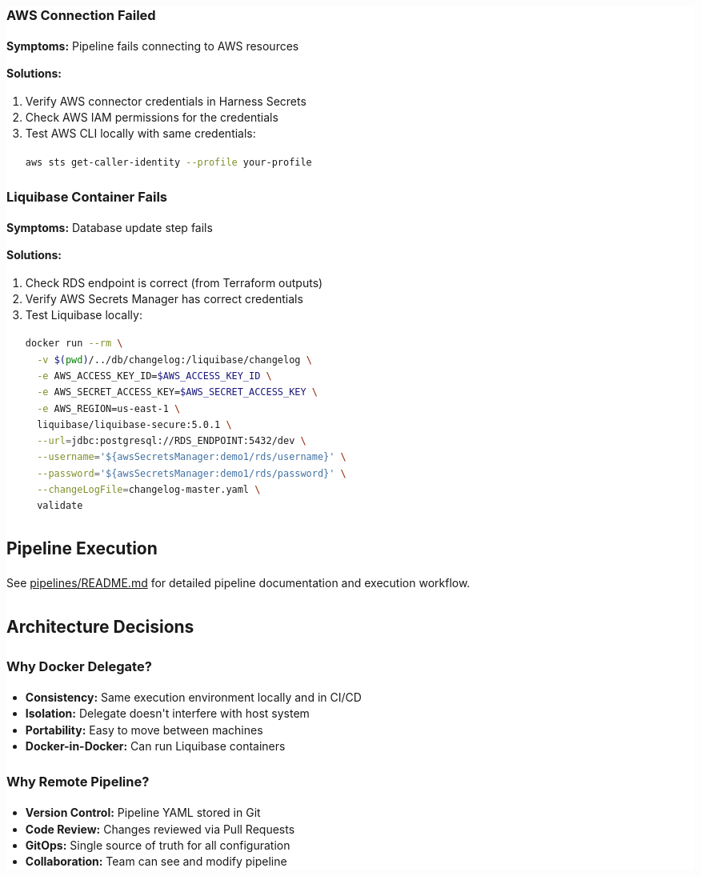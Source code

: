 ### AWS Connection Failed

**Symptoms:** Pipeline fails connecting to AWS resources

**Solutions:**
1. Verify AWS connector credentials in Harness Secrets
2. Check AWS IAM permissions for the credentials
3. Test AWS CLI locally with same credentials:
   ```bash
   aws sts get-caller-identity --profile your-profile
   ```

### Liquibase Container Fails

**Symptoms:** Database update step fails

**Solutions:**
1. Check RDS endpoint is correct (from Terraform outputs)
2. Verify AWS Secrets Manager has correct credentials
3. Test Liquibase locally:
   ```bash
   docker run --rm \
     -v $(pwd)/../db/changelog:/liquibase/changelog \
     -e AWS_ACCESS_KEY_ID=$AWS_ACCESS_KEY_ID \
     -e AWS_SECRET_ACCESS_KEY=$AWS_SECRET_ACCESS_KEY \
     -e AWS_REGION=us-east-1 \
     liquibase/liquibase-secure:5.0.1 \
     --url=jdbc:postgresql://RDS_ENDPOINT:5432/dev \
     --username='${awsSecretsManager:demo1/rds/username}' \
     --password='${awsSecretsManager:demo1/rds/password}' \
     --changeLogFile=changelog-master.yaml \
     validate
   ```

## Pipeline Execution

See [pipelines/README.md](pipelines/README.md) for detailed pipeline documentation and execution workflow.

## Architecture Decisions

### Why Docker Delegate?

- **Consistency:** Same execution environment locally and in CI/CD
- **Isolation:** Delegate doesn't interfere with host system
- **Portability:** Easy to move between machines
- **Docker-in-Docker:** Can run Liquibase containers

### Why Remote Pipeline?

- **Version Control:** Pipeline YAML stored in Git
- **Code Review:** Changes reviewed via Pull Requests
- **GitOps:** Single source of truth for all configuration
- **Collaboration:** Team can see and modify pipeline
